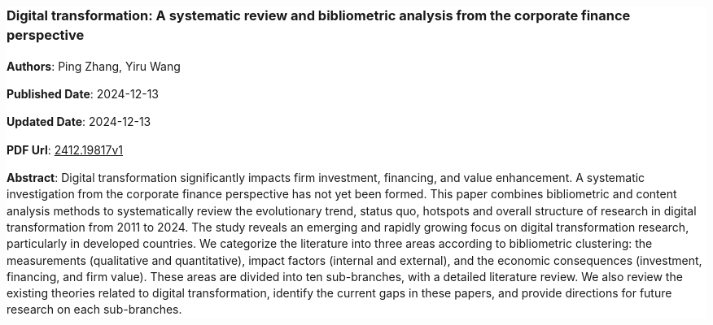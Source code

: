 

### Digital transformation: A systematic review and bibliometric analysis from the corporate finance perspective
**Authors**: Ping Zhang, Yiru Wang

**Published Date**: 2024-12-13

**Updated Date**: 2024-12-13

**PDF Url**: [2412.19817v1](http://arxiv.org/pdf/2412.19817v1)

**Abstract**: Digital transformation significantly impacts firm investment, financing, and
value enhancement. A systematic investigation from the corporate finance
perspective has not yet been formed. This paper combines bibliometric and
content analysis methods to systematically review the evolutionary trend,
status quo, hotspots and overall structure of research in digital
transformation from 2011 to 2024. The study reveals an emerging and rapidly
growing focus on digital transformation research, particularly in developed
countries. We categorize the literature into three areas according to
bibliometric clustering: the measurements (qualitative and quantitative),
impact factors (internal and external), and the economic consequences
(investment, financing, and firm value). These areas are divided into ten
sub-branches, with a detailed literature review. We also review the existing
theories related to digital transformation, identify the current gaps in these
papers, and provide directions for future research on each sub-branches.


